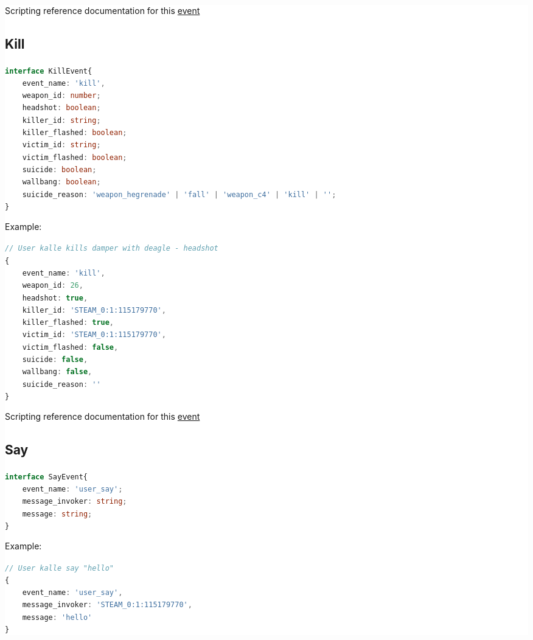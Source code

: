 Scripting reference documentation for this [event](https://github.com/kallefrombosnia/cs-hud-observer/blob/master/game/README.md#buy-equipment)

## Kill

```ts
interface KillEvent{
    event_name: 'kill',
    weapon_id: number;
    headshot: boolean;
    killer_id: string;
    killer_flashed: boolean;
    victim_id: string;
    victim_flashed: boolean;
    suicide: boolean;
    wallbang: boolean;
    suicide_reason: 'weapon_hegrenade' | 'fall' | 'weapon_c4' | 'kill' | '';
}
```

Example: 

```ts
// User kalle kills damper with deagle - headshot
{
    event_name: 'kill',
    weapon_id: 26,
    headshot: true,
    killer_id: 'STEAM_0:1:115179770',
    killer_flashed: true,
    victim_id: 'STEAM_0:1:115179770',
    victim_flashed: false,
    suicide: false,
    wallbang: false,
    suicide_reason: ''
}
```

Scripting reference documentation for this [event](https://github.com/kallefrombosnia/cs-hud-observer/blob/master/game/README.md#buy-equipment)

## Say

```ts
interface SayEvent{
    event_name: 'user_say';
    message_invoker: string;
    message: string;
}
```
Example:

```ts
// User kalle say "hello"
{
    event_name: 'user_say',
    message_invoker: 'STEAM_0:1:115179770',
    message: 'hello'
}
```
